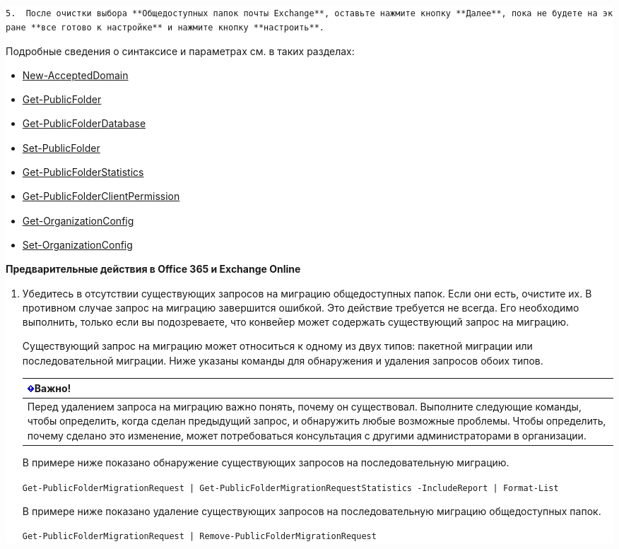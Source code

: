     5.  После очистки выбора **Общедоступных папок почты Exchange**, оставьте нажмите кнопку **Далее**, пока не будете на экране **все готово к настройке** и нажмите кнопку **настроить**.

Подробные сведения о синтаксисе и параметрах см. в таких разделах:

  - [New-AcceptedDomain](https://technet.microsoft.com/ru-ru/library/aa995975\(v=exchg.150\))

  - [Get-PublicFolder](https://technet.microsoft.com/ru-ru/library/aa997615\(v=exchg.150\))

  - [Get-PublicFolderDatabase](https://technet.microsoft.com/ru-ru/library/jj733416\(v=exchg.150\))

  - [Set-PublicFolder](https://technet.microsoft.com/ru-ru/library/aa998596\(v=exchg.150\))

  - [Get-PublicFolderStatistics](https://technet.microsoft.com/ru-ru/library/aa998663\(v=exchg.150\))

  - [Get-PublicFolderClientPermission](https://technet.microsoft.com/ru-ru/library/bb124365\(v=exchg.150\))

  - [Get-OrganizationConfig](https://go.microsoft.com/fwlink/p/?linkid=183212)

  - [Set-OrganizationConfig](https://go.microsoft.com/fwlink/p/?linkid=183213)

**Предварительные действия в Office 365 и Exchange Online**

1.  Убедитесь в отсутствии существующих запросов на миграцию общедоступных папок. Если они есть, очистите их. В противном случае запрос на миграцию завершится ошибкой. Это действие требуется не всегда. Его необходимо выполнить, только если вы подозреваете, что конвейер может содержать существующий запрос на миграцию.
    
    Существующий запрос на миграцию может относиться к одному из двух типов: пакетной миграции или последовательной миграции. Ниже указаны команды для обнаружения и удаления запросов обоих типов.
    
    <table>
    <thead>
    <tr class="header">
    <th><img src="images/Dd876857.important(EXCHG.150).gif" title="Важно" alt="Важно" />Важно!</th>
    </tr>
    </thead>
    <tbody>
    <tr class="odd">
    <td>Перед удалением запроса на миграцию важно понять, почему он существовал. Выполните следующие команды, чтобы определить, когда сделан предыдущий запрос, и обнаружить любые возможные проблемы. Чтобы определить, почему сделано это изменение, может потребоваться консультация с другими администраторами в организации.</td>
    </tr>
    </tbody>
    </table>
    
    В примере ниже показано обнаружение существующих запросов на последовательную миграцию.
    
        Get-PublicFolderMigrationRequest | Get-PublicFolderMigrationRequestStatistics -IncludeReport | Format-List
    
    В примере ниже показано удаление существующих запросов на последовательную миграцию общедоступных папок.
    
        Get-PublicFolderMigrationRequest | Remove-PublicFolderMigrationRequest
    